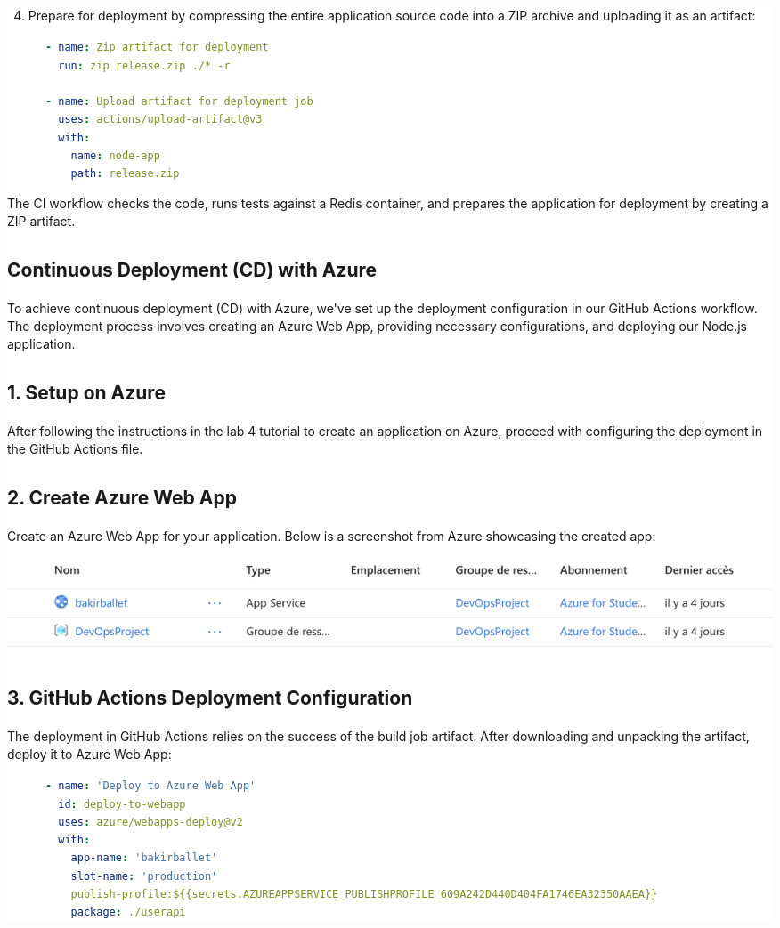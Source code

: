 4. Prepare for deployment by compressing the entire application source code into a ZIP archive and uploading it as an artifact:

```yaml
      - name: Zip artifact for deployment
        run: zip release.zip ./* -r

      - name: Upload artifact for deployment job
        uses: actions/upload-artifact@v3
        with:
          name: node-app
          path: release.zip
```

The CI workflow checks the code, runs tests against a Redis container, and prepares the application for deployment by creating a ZIP artifact.


## Continuous Deployment (CD) with Azure

To achieve continuous deployment (CD) with Azure, we've set up the deployment configuration in our GitHub Actions workflow. The deployment process involves creating an Azure Web App, providing necessary configurations, and deploying our Node.js application.

## 1. Setup on Azure

After following the instructions in the lab 4 tutorial to create an application on Azure, proceed with configuring the deployment in the GitHub Actions file.

## 2. Create Azure Web App

Create an Azure Web App for your application. Below is a screenshot from Azure showcasing the created app:

![Image2](./image/14.png)

## 3. GitHub Actions Deployment Configuration

The deployment in GitHub Actions relies on the success of the build job artifact. After downloading and unpacking the artifact, deploy it to Azure Web App:

```yaml
      - name: 'Deploy to Azure Web App'
        id: deploy-to-webapp
        uses: azure/webapps-deploy@v2
        with:
          app-name: 'bakirballet'
          slot-name: 'production'
          publish-profile:${{secrets.AZUREAPPSERVICE_PUBLISHPROFILE_609A242D440D404FA1746EA32350AAEA}}
          package: ./userapi
```
